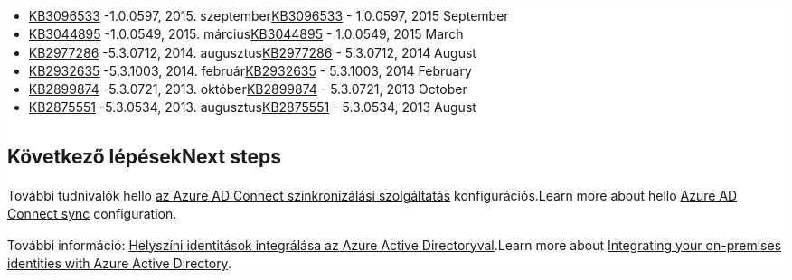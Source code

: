 * <span data-ttu-id="fdd78-230">[KB3096533](https://support.microsoft.com/kb/3096533) -1.0.0597, 2015. szeptember</span><span class="sxs-lookup"><span data-stu-id="fdd78-230">[KB3096533](https://support.microsoft.com/kb/3096533) - 1.0.0597, 2015 September</span></span>
* <span data-ttu-id="fdd78-231">[KB3044895](https://support.microsoft.com/kb/3044895) -1.0.0549, 2015. március</span><span class="sxs-lookup"><span data-stu-id="fdd78-231">[KB3044895](https://support.microsoft.com/kb/3044895) - 1.0.0549, 2015 March</span></span>
* <span data-ttu-id="fdd78-232">[KB2977286](https://support.microsoft.com/kb/2977286) -5.3.0712, 2014. augusztus</span><span class="sxs-lookup"><span data-stu-id="fdd78-232">[KB2977286](https://support.microsoft.com/kb/2977286) - 5.3.0712, 2014 August</span></span>
* <span data-ttu-id="fdd78-233">[KB2932635](https://support.microsoft.com/kb/2932635) -5.3.1003, 2014. február</span><span class="sxs-lookup"><span data-stu-id="fdd78-233">[KB2932635](https://support.microsoft.com/kb/2932635) - 5.3.1003, 2014 February</span></span>  
* <span data-ttu-id="fdd78-234">[KB2899874](https://support.microsoft.com/kb/2899874) -5.3.0721, 2013. október</span><span class="sxs-lookup"><span data-stu-id="fdd78-234">[KB2899874](https://support.microsoft.com/kb/2899874) - 5.3.0721, 2013 October</span></span>
* <span data-ttu-id="fdd78-235">[KB2875551](https://support.microsoft.com/kb/2875551) -5.3.0534, 2013. augusztus</span><span class="sxs-lookup"><span data-stu-id="fdd78-235">[KB2875551](https://support.microsoft.com/kb/2875551) - 5.3.0534, 2013 August</span></span>

## <a name="next-steps"></a><span data-ttu-id="fdd78-236">Következő lépések</span><span class="sxs-lookup"><span data-stu-id="fdd78-236">Next steps</span></span>
<span data-ttu-id="fdd78-237">További tudnivalók hello [az Azure AD Connect szinkronizálási szolgáltatás](active-directory-aadconnectsync-whatis.md) konfigurációs.</span><span class="sxs-lookup"><span data-stu-id="fdd78-237">Learn more about hello [Azure AD Connect sync](active-directory-aadconnectsync-whatis.md) configuration.</span></span>

<span data-ttu-id="fdd78-238">További információ: [Helyszíni identitások integrálása az Azure Active Directoryval](active-directory-aadconnect.md).</span><span class="sxs-lookup"><span data-stu-id="fdd78-238">Learn more about [Integrating your on-premises identities with Azure Active Directory](active-directory-aadconnect.md).</span></span>
